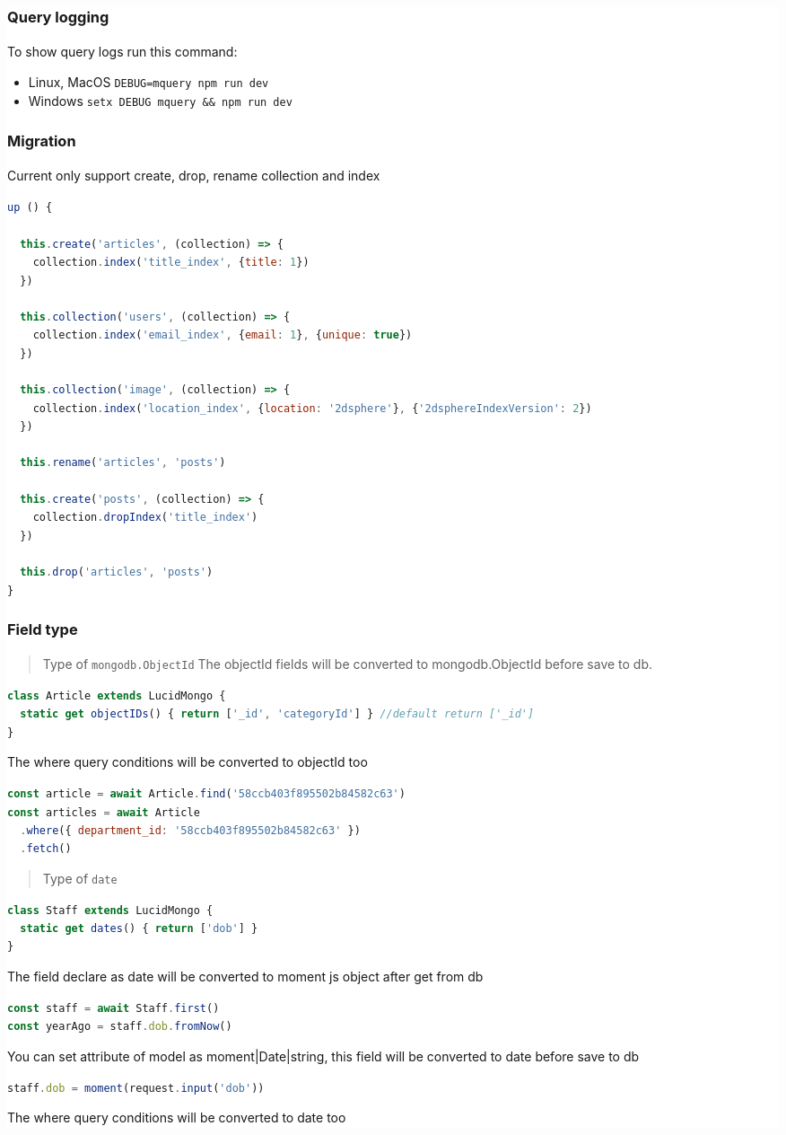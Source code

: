 ### Query logging
To show query logs run this command:
- Linux, MacOS `DEBUG=mquery npm run dev`
- Windows `setx DEBUG mquery && npm run dev`

### Migration
Current only support create, drop, rename collection and index
```js
up () {

  this.create('articles', (collection) => {
    collection.index('title_index', {title: 1})
  })

  this.collection('users', (collection) => {
    collection.index('email_index', {email: 1}, {unique: true})
  })

  this.collection('image', (collection) => {
    collection.index('location_index', {location: '2dsphere'}, {'2dsphereIndexVersion': 2})
  })

  this.rename('articles', 'posts')

  this.create('posts', (collection) => {
    collection.dropIndex('title_index')
  })

  this.drop('articles', 'posts')
}
```

### Field type
> Type of `mongodb.ObjectId`
The objectId fields will be converted to mongodb.ObjectId before save to db.
```js
class Article extends LucidMongo {
  static get objectIDs() { return ['_id', 'categoryId'] } //default return ['_id']
}
```
The where query conditions will be converted to objectId too
```js
const article = await Article.find('58ccb403f895502b84582c63')
const articles = await Article
  .where({ department_id: '58ccb403f895502b84582c63' })
  .fetch()
```

> Type of `date`
```js
class Staff extends LucidMongo {
  static get dates() { return ['dob'] }
}
```
The field declare as date will be converted to moment js object after get from db
```js
const staff = await Staff.first()
const yearAgo = staff.dob.fromNow()
```
You can set attribute of model as moment|Date|string, this field will be converted to date before save to db
```js
staff.dob = moment(request.input('dob'))
```
The where query conditions will be converted to date too